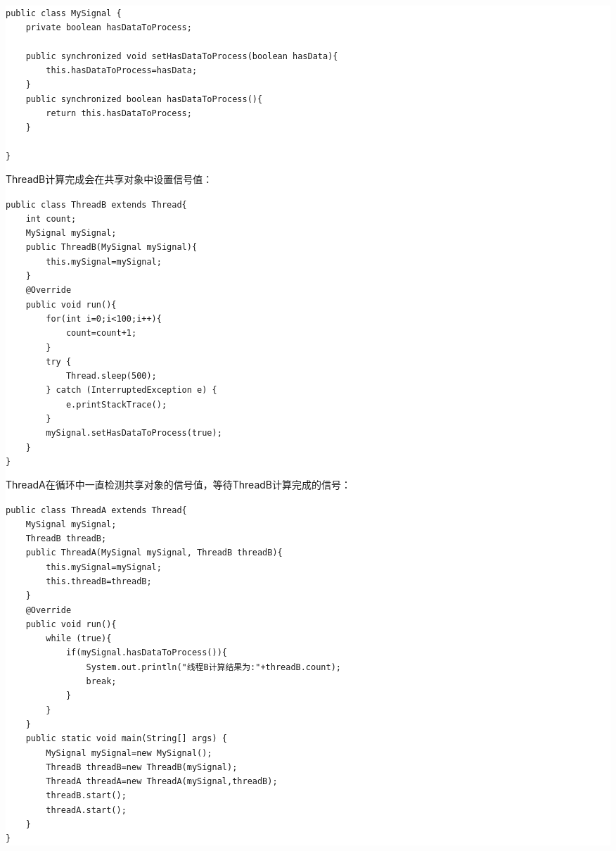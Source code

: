 ```
public class MySignal {
    private boolean hasDataToProcess;

    public synchronized void setHasDataToProcess(boolean hasData){
        this.hasDataToProcess=hasData;
    }
    public synchronized boolean hasDataToProcess(){
        return this.hasDataToProcess;
    }

}

```
ThreadB计算完成会在共享对象中设置信号值：

```
public class ThreadB extends Thread{
    int count;
    MySignal mySignal;
    public ThreadB(MySignal mySignal){
        this.mySignal=mySignal;
    }
    @Override
    public void run(){
        for(int i=0;i<100;i++){
            count=count+1;
        }
        try {
            Thread.sleep(500);
        } catch (InterruptedException e) {
            e.printStackTrace();
        }
        mySignal.setHasDataToProcess(true);
    }
}

```
ThreadA在循环中一直检测共享对象的信号值，等待ThreadB计算完成的信号：

```
public class ThreadA extends Thread{
    MySignal mySignal;
    ThreadB threadB;
    public ThreadA(MySignal mySignal, ThreadB threadB){
        this.mySignal=mySignal;
        this.threadB=threadB;
    }
    @Override
    public void run(){
        while (true){
            if(mySignal.hasDataToProcess()){
                System.out.println("线程B计算结果为:"+threadB.count);
                break;
            }
        }
    }
    public static void main(String[] args) {
        MySignal mySignal=new MySignal();
        ThreadB threadB=new ThreadB(mySignal);
        ThreadA threadA=new ThreadA(mySignal,threadB);
        threadB.start();
        threadA.start();
    }
}
```